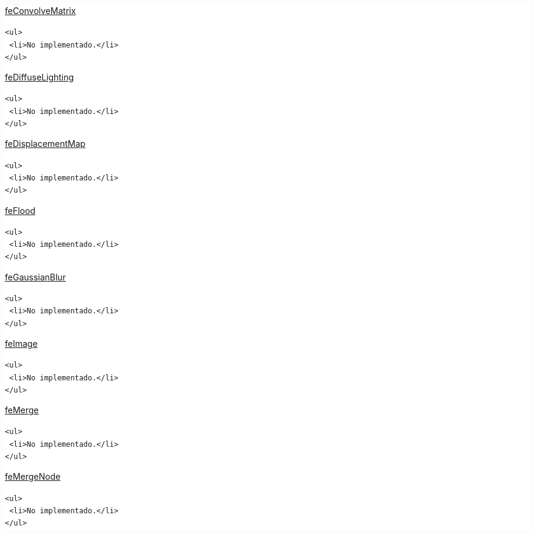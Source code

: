   
   <a class="external" href="http://www.w3.org/TR/SVG11/filters.html#feConvolveMatrixElement">feConvolveMatrix</a>
   
    <ul>
     <li>No implementado.</li>
    </ul>
   
  
  
   <a class="external" href="http://www.w3.org/TR/SVG11/filters.html#feDiffuseLightingElement">feDiffuseLighting</a>
   
    <ul>
     <li>No implementado.</li>
    </ul>
   
  
  
   <a class="external" href="http://www.w3.org/TR/SVG11/filters.html#feDisplacementMapElement">feDisplacementMap</a>
   
    <ul>
     <li>No implementado.</li>
    </ul>
   
  
  
   <a class="external" href="http://www.w3.org/TR/SVG11/filters.html#feFloodElement">feFlood</a>
   
    <ul>
     <li>No implementado.</li>
    </ul>
   
  
  
   <a class="external" href="http://www.w3.org/TR/SVG11/filters.html#feGaussianBlurElement">feGaussianBlur</a>
   
    <ul>
     <li>No implementado.</li>
    </ul>
   
  
  
   <a class="external" href="http://www.w3.org/TR/SVG11/filters.html#feImageElement">feImage</a>
   
    <ul>
     <li>No implementado.</li>
    </ul>
   
  
  
   <a class="external" href="http://www.w3.org/TR/SVG11/filters.html#feMergeElement">feMerge</a>
   
    <ul>
     <li>No implementado.</li>
    </ul>
   
  
  
   <a class="external" href="http://www.w3.org/TR/SVG11/filters.html#feMergeNodeElement">feMergeNode</a>
   
    <ul>
     <li>No implementado.</li>
    </ul>
   